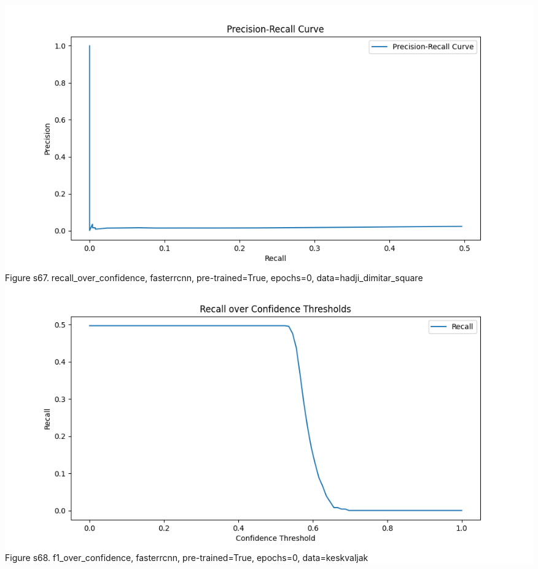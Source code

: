 ![](./saved_runs/fasterrcnn_resnet50_fpn_True_0_-data-hadji_dimitar_square-valid-images_precision_over_recall.png)  
Figure s67. recall_over_confidence, fasterrcnn, pre-trained=True, epochs=0, data=hadji_dimitar_square  
![](./saved_runs/fasterrcnn_resnet50_fpn_True_0_-data-hadji_dimitar_square-valid-images_recall_over_confidence.png)  
Figure s68. f1_over_confidence, fasterrcnn, pre-trained=True, epochs=0, data=keskvaljak  